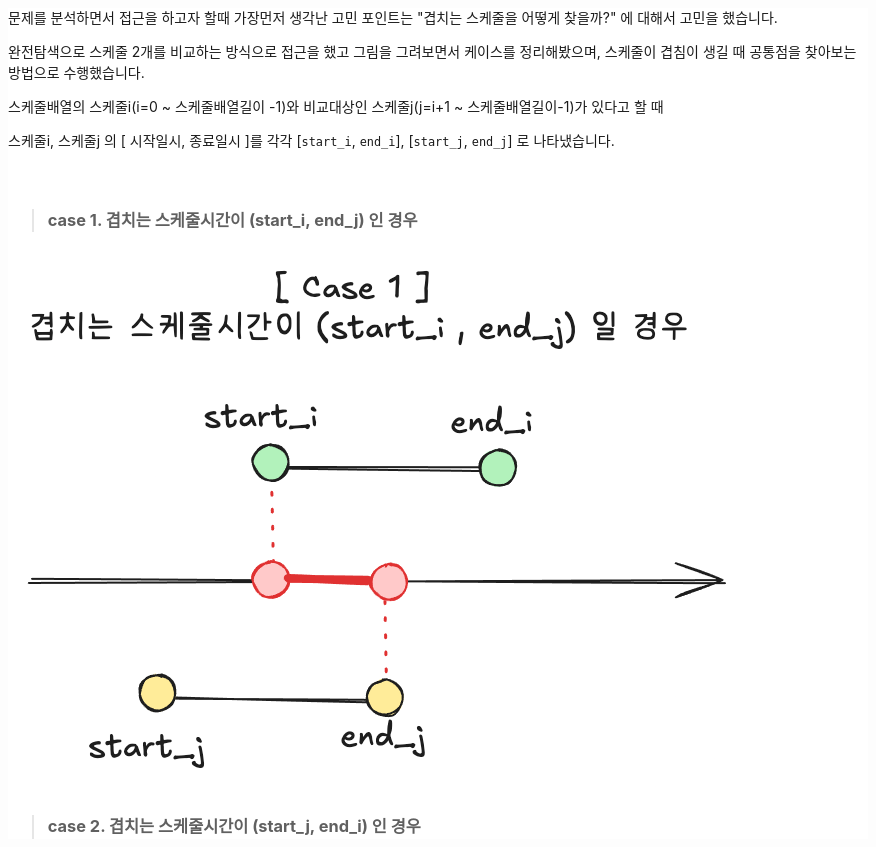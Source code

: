 문제를 분석하면서 접근을 하고자 할때 가장먼저 생각난 고민 포인트는 "겹치는 스케줄을 어떻게 찾을까?" 에 대해서 고민을 했습니다.

완전탐색으로 스케줄 2개를 비교하는 방식으로 접근을 했고 그림을 그려보면서 케이스를 정리해봤으며, 스케줄이 겹침이 생길 때 공통점을 찾아보는 방법으로 수행했습니다.

스케줄배열의 스케줄i(i=0 ~ 스케줄배열길이 -1)와 비교대상인 스케줄j(j=i+1 ~ 스케줄배열길이-1)가 있다고 할 때

스케줄i, 스케줄j 의 [ 시작일시, 종료일시 ]를 각각 [`start_i`, `end_i`], [`start_j`, `end_j`] 로 나타냈습니다.

<br>

> ### case 1. 겹치는 스케줄시간이 (start_i, end_j) 인 경우

![case01](./docs/case01.png)

> ### case 2. 겹치는 스케줄시간이 (start_j, end_i) 인 경우
